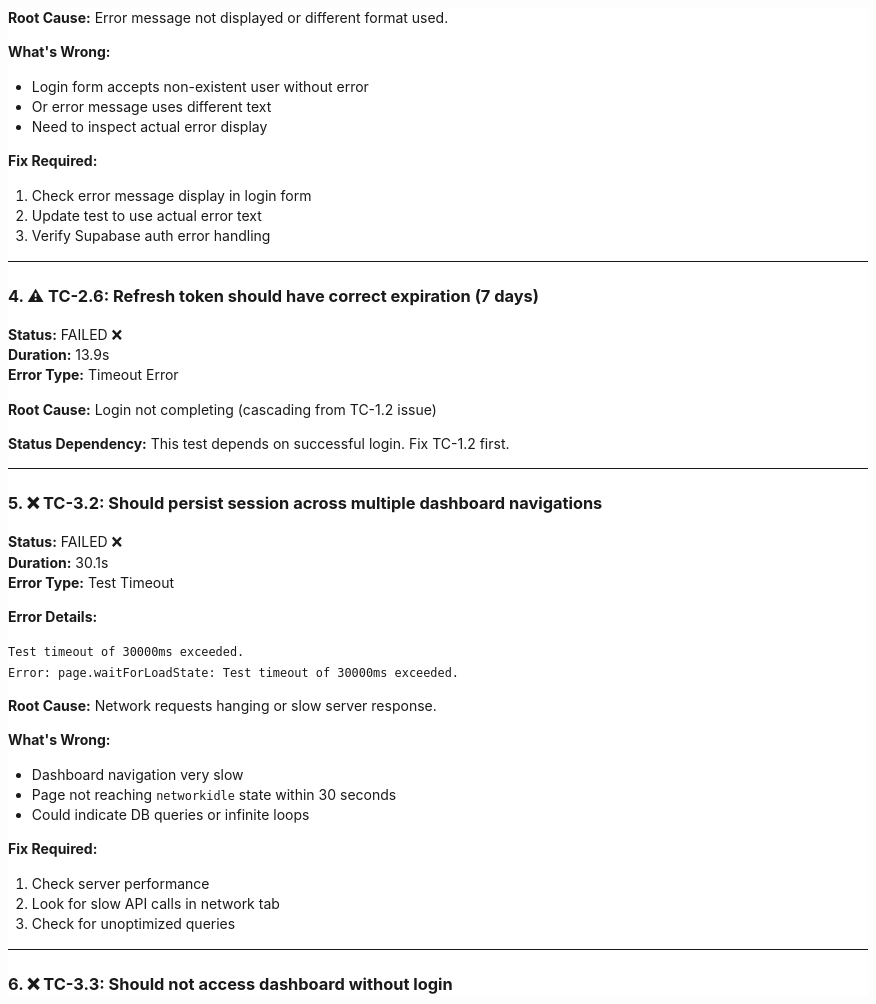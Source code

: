 **Root Cause:** Error message not displayed or different format used.

**What's Wrong:**
- Login form accepts non-existent user without error
- Or error message uses different text
- Need to inspect actual error display

**Fix Required:**
1. Check error message display in login form
2. Update test to use actual error text
3. Verify Supabase auth error handling

---

### 4. ⚠️ TC-2.6: Refresh token should have correct expiration (7 days)

**Status:** FAILED ❌  
**Duration:** 13.9s  
**Error Type:** Timeout Error

**Root Cause:** Login not completing (cascading from TC-1.2 issue)

**Status Dependency:** This test depends on successful login. Fix TC-1.2 first.

---

### 5. ❌ TC-3.2: Should persist session across multiple dashboard navigations

**Status:** FAILED ❌  
**Duration:** 30.1s  
**Error Type:** Test Timeout

**Error Details:**
```
Test timeout of 30000ms exceeded.
Error: page.waitForLoadState: Test timeout of 30000ms exceeded.
```

**Root Cause:** Network requests hanging or slow server response.

**What's Wrong:**
- Dashboard navigation very slow
- Page not reaching `networkidle` state within 30 seconds
- Could indicate DB queries or infinite loops

**Fix Required:**
1. Check server performance
2. Look for slow API calls in network tab
3. Check for unoptimized queries

---

### 6. ❌ TC-3.3: Should not access dashboard without login
